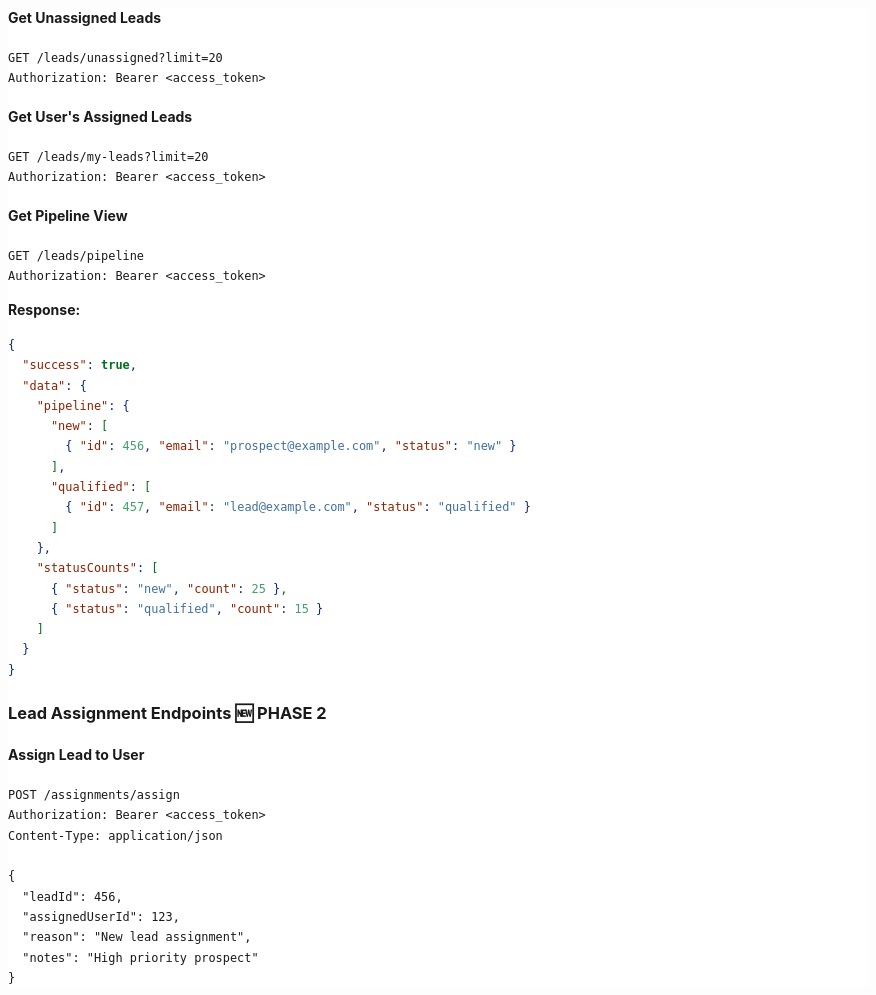 #### **Get Unassigned Leads**
```http
GET /leads/unassigned?limit=20
Authorization: Bearer <access_token>
```

#### **Get User's Assigned Leads**
```http
GET /leads/my-leads?limit=20
Authorization: Bearer <access_token>
```

#### **Get Pipeline View**
```http
GET /leads/pipeline
Authorization: Bearer <access_token>
```

**Response:**
```json
{
  "success": true,
  "data": {
    "pipeline": {
      "new": [
        { "id": 456, "email": "prospect@example.com", "status": "new" }
      ],
      "qualified": [
        { "id": 457, "email": "lead@example.com", "status": "qualified" }
      ]
    },
    "statusCounts": [
      { "status": "new", "count": 25 },
      { "status": "qualified", "count": 15 }
    ]
  }
}
```

### **Lead Assignment Endpoints** 🆕 **PHASE 2**

#### **Assign Lead to User**
```http
POST /assignments/assign
Authorization: Bearer <access_token>
Content-Type: application/json

{
  "leadId": 456,
  "assignedUserId": 123,
  "reason": "New lead assignment",
  "notes": "High priority prospect"
}
```
